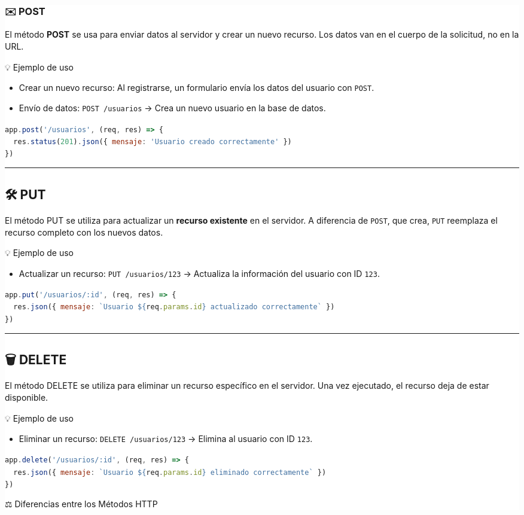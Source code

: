 
### ✉️ POST

El método **POST** se usa para enviar datos al servidor y crear un nuevo recurso.
Los datos van en el cuerpo de la solicitud, no en la URL.

💡 Ejemplo de uso

- Crear un nuevo recurso:
Al registrarse, un formulario envía los datos del usuario con `POST`.

- Envío de datos:
`POST /usuarios` → Crea un nuevo usuario en la base de datos.

```js
app.post('/usuarios', (req, res) => {
  res.status(201).json({ mensaje: 'Usuario creado correctamente' })
})
```

---

## 🛠️ PUT

El método PUT se utiliza para actualizar un **recurso existente** en el servidor.
A diferencia de `POST`, que crea, `PUT` reemplaza el recurso completo con los nuevos datos.

💡 Ejemplo de uso

- Actualizar un recurso:
`PUT /usuarios/123` → Actualiza la información del usuario con ID `123`.

```js
app.put('/usuarios/:id', (req, res) => {
  res.json({ mensaje: `Usuario ${req.params.id} actualizado correctamente` })
})
```

---

## 🗑️ DELETE

El método DELETE se utiliza para eliminar un recurso específico en el servidor.
Una vez ejecutado, el recurso deja de estar disponible.

💡 Ejemplo de uso

- Eliminar un recurso:
`DELETE /usuarios/123` → Elimina al usuario con ID `123`.

```js
app.delete('/usuarios/:id', (req, res) => {
  res.json({ mensaje: `Usuario ${req.params.id} eliminado correctamente` })
})
```

⚖️ Diferencias entre los Métodos HTTP
